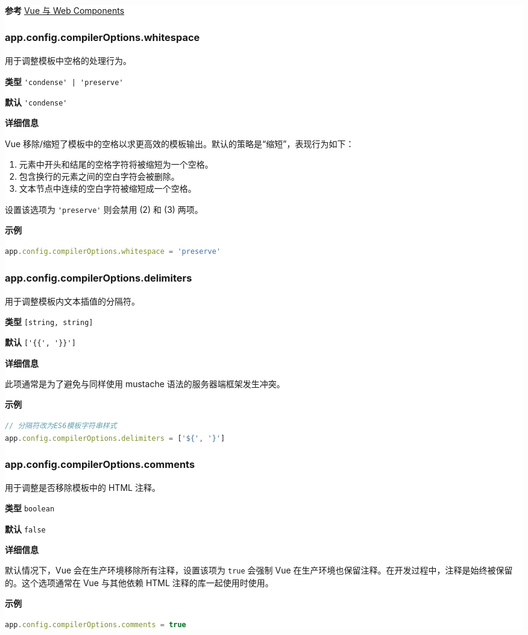 **参考** [Vue 与 Web Components](https://cn.vuejs.org/guide/extras/web-components.html)

### app.config.compilerOptions.whitespace

用于调整模板中空格的处理行为。

**类型** `'condense' | 'preserve'`

**默认** `'condense'`

**详细信息**

Vue 移除/缩短了模板中的空格以求更高效的模板输出。默认的策略是“缩短”，表现行为如下：

1. 元素中开头和结尾的空格字符将被缩短为一个空格。
2. 包含换行的元素之间的空白字符会被删除。
3. 文本节点中连续的空白字符被缩短成一个空格。

设置该选项为 `'preserve'` 则会禁用 (2) 和 (3) 两项。

**示例**

```js
app.config.compilerOptions.whitespace = 'preserve'
```

### app.config.compilerOptions.delimiters

用于调整模板内文本插值的分隔符。

**类型** `[string, string]`

**默认** `['{{', '}}']`

**详细信息**

此项通常是为了避免与同样使用 mustache 语法的服务器端框架发生冲突。

**示例**

```js
// 分隔符改为ES6模板字符串样式
app.config.compilerOptions.delimiters = ['${', '}']
```

### app.config.compilerOptions.comments

用于调整是否移除模板中的 HTML 注释。

**类型** `boolean`

**默认** `false`

**详细信息**

默认情况下，Vue 会在生产环境移除所有注释，设置该项为 `true` 会强制 Vue 在生产环境也保留注释。在开发过程中，注释是始终被保留的。这个选项通常在 Vue 与其他依赖 HTML 注释的库一起使用时使用。

**示例**

```js
app.config.compilerOptions.comments = true
```
